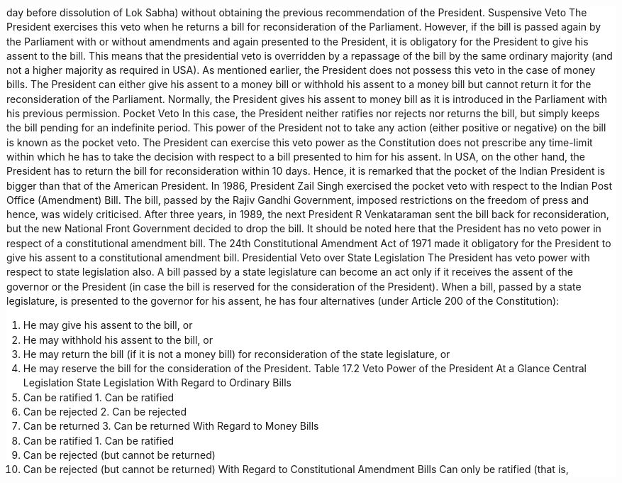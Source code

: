 day before dissolution of Lok Sabha) without obtaining the previous
recommendation of the President.
Suspensive Veto
The President exercises this veto when he returns a bill for
reconsideration of the Parliament. However, if the bill is passed again
by the Parliament with or without amendments and again presented to
the President, it is obligatory for the President to give his assent to the
bill. This means that the presidential veto is overridden by a repassage
of the bill by the same ordinary majority (and not a higher
majority as required in USA).
As mentioned earlier, the President does not possess this veto in
the case of money bills. The President can either give his assent to a
money bill or withhold his assent to a money bill but cannot return it for
the reconsideration of the Parliament. Normally, the President gives
his assent to money bill as it is introduced in the Parliament with his
previous permission.
Pocket Veto
In this case, the President neither ratifies nor rejects nor returns the
bill, but simply keeps the bill pending for an indefinite period. This
power of the President not to take any action (either positive or
negative) on the bill is known as the pocket veto. The President can
exercise this veto power as the Constitution does not prescribe any
time-limit within which he has to take the decision with respect to a bill
presented to him for his assent. In USA, on the other hand, the
President has to return the bill for reconsideration within 10 days.
Hence, it is remarked that the pocket of the Indian President is bigger
than that of the American President.
In 1986, President Zail Singh exercised the pocket veto with
respect to the Indian Post Office (Amendment) Bill. The bill, passed by
the Rajiv Gandhi Government, imposed restrictions on the freedom of
press and hence, was widely criticised. After three years, in 1989, the
next President R Venkataraman sent the bill back for reconsideration,
but the new National Front Government decided to drop the bill.
It should be noted here that the President has no veto power in
respect of a constitutional amendment bill. The 24th Constitutional
Amendment Act of 1971 made it obligatory for the President to give
his assent to a constitutional amendment bill.
Presidential Veto over State Legislation
The President has veto power with respect to state legislation also. A
bill passed by a state legislature can become an act only if it receives
the assent of the governor or the President (in case the bill is reserved
for the consideration of the President).
When a bill, passed by a state legislature, is presented to the
governor for his assent, he has four alternatives (under Article 200 of
the Constitution):
1. He may give his assent to the bill, or
2. He may withhold his assent to the bill, or
3. He may return the bill (if it is not a money bill) for reconsideration
of the state legislature, or
4. He may reserve the bill for the consideration of the President.
Table 17.2 Veto Power of the President At a Glance
Central Legislation State Legislation
With Regard to Ordinary Bills
1. Can be ratified 1. Can be ratified
2. Can be rejected 2. Can be rejected
3. Can be returned 3. Can be returned
With Regard to Money Bills
1. Can be ratified 1. Can be ratified
2. Can be rejected (but cannot
be returned)
2. Can be rejected (but cannot
be returned)
With Regard to Constitutional Amendment Bills
Can only be ratified (that is,